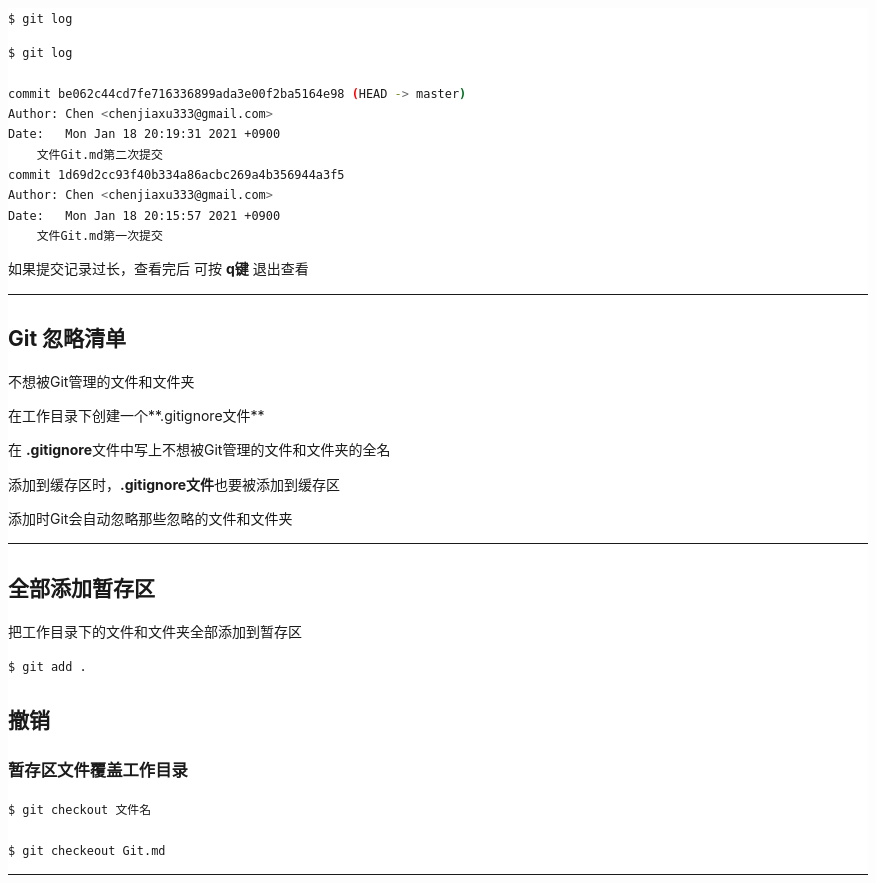 ```bash
$ git log
```

```bash
$ git log

commit be062c44cd7fe716336899ada3e00f2ba5164e98 (HEAD -> master)
Author: Chen <chenjiaxu333@gmail.com>
Date:   Mon Jan 18 20:19:31 2021 +0900
    文件Git.md第二次提交
commit 1d69d2cc93f40b334a86acbc269a4b356944a3f5
Author: Chen <chenjiaxu333@gmail.com>
Date:   Mon Jan 18 20:15:57 2021 +0900
    文件Git.md第一次提交
```

如果提交记录过长，查看完后 可按 **q键** 退出查看

---

## Git 忽略清单

不想被Git管理的文件和文件夹

在工作目录下创建一个**.gitignore文件**

在 **.gitignore**文件中写上不想被Git管理的文件和文件夹的全名

添加到缓存区时，**.gitignore文件**也要被添加到缓存区

添加时Git会自动忽略那些忽略的文件和文件夹

---

## 全部添加暂存区

把工作目录下的文件和文件夹全部添加到暂存区

```bash
$ git add .
```





## 撤销

### 暂存区文件覆盖工作目录

```git
$ git checkout 文件名

$ git checkeout Git.md
```

***
